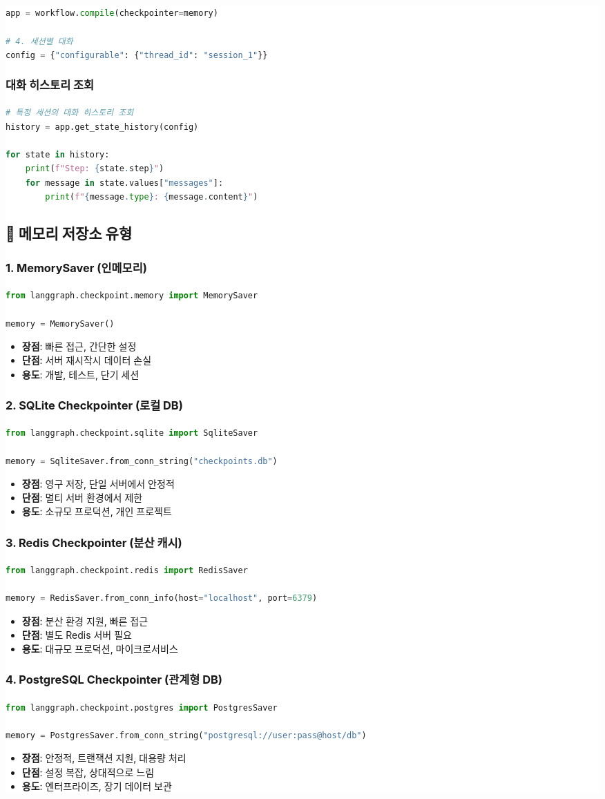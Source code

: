 ```python
app = workflow.compile(checkpointer=memory)

# 4. 세션별 대화
config = {"configurable": {"thread_id": "session_1"}}
```

### 대화 히스토리 조회
```python
# 특정 세션의 대화 히스토리 조회
history = app.get_state_history(config)

for state in history:
    print(f"Step: {state.step}")
    for message in state.values["messages"]:
        print(f"{message.type}: {message.content}")
```

## 💾 메모리 저장소 유형

### 1. **MemorySaver (인메모리)**
```python
from langgraph.checkpoint.memory import MemorySaver

memory = MemorySaver()
```
- **장점**: 빠른 접근, 간단한 설정
- **단점**: 서버 재시작시 데이터 손실
- **용도**: 개발, 테스트, 단기 세션

### 2. **SQLite Checkpointer (로컬 DB)**
```python
from langgraph.checkpoint.sqlite import SqliteSaver

memory = SqliteSaver.from_conn_string("checkpoints.db")
```
- **장점**: 영구 저장, 단일 서버에서 안정적
- **단점**: 멀티 서버 환경에서 제한
- **용도**: 소규모 프로덕션, 개인 프로젝트

### 3. **Redis Checkpointer (분산 캐시)**
```python
from langgraph.checkpoint.redis import RedisSaver

memory = RedisSaver.from_conn_info(host="localhost", port=6379)
```
- **장점**: 분산 환경 지원, 빠른 접근
- **단점**: 별도 Redis 서버 필요
- **용도**: 대규모 프로덕션, 마이크로서비스

### 4. **PostgreSQL Checkpointer (관계형 DB)**
```python
from langgraph.checkpoint.postgres import PostgresSaver

memory = PostgresSaver.from_conn_string("postgresql://user:pass@host/db")
```
- **장점**: 안정적, 트랜잭션 지원, 대용량 처리
- **단점**: 설정 복잡, 상대적으로 느림
- **용도**: 엔터프라이즈, 장기 데이터 보관
